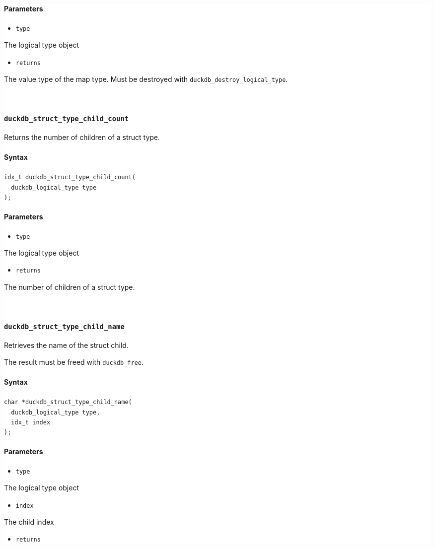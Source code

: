 #### Parameters

* `type`

The logical type object
* `returns`

The value type of the map type. Must be destroyed with `duckdb_destroy_logical_type`.

<br>

### `duckdb_struct_type_child_count`

Returns the number of children of a struct type.

#### Syntax

<div class="language-c highlighter-rouge"><div class="highlight"><pre class="highlight"><code><span class="kt">idx_t</span> <span class="nv">duckdb_struct_type_child_count</span>(<span class="nv">
</span>  <span class="kt">duckdb_logical_type</span> <span class="nv">type
</span>);
</code></pre></div></div>

#### Parameters

* `type`

The logical type object
* `returns`

The number of children of a struct type.

<br>

### `duckdb_struct_type_child_name`

Retrieves the name of the struct child.

The result must be freed with `duckdb_free`.

#### Syntax

<div class="language-c highlighter-rouge"><div class="highlight"><pre class="highlight"><code><span class="kt">char</span> *<span class="nv">duckdb_struct_type_child_name</span>(<span class="nv">
</span>  <span class="kt">duckdb_logical_type</span> <span class="nv">type</span>,<span class="nv">
</span>  <span class="kt">idx_t</span> <span class="nv">index
</span>);
</code></pre></div></div>

#### Parameters

* `type`

The logical type object
* `index`

The child index
* `returns`
